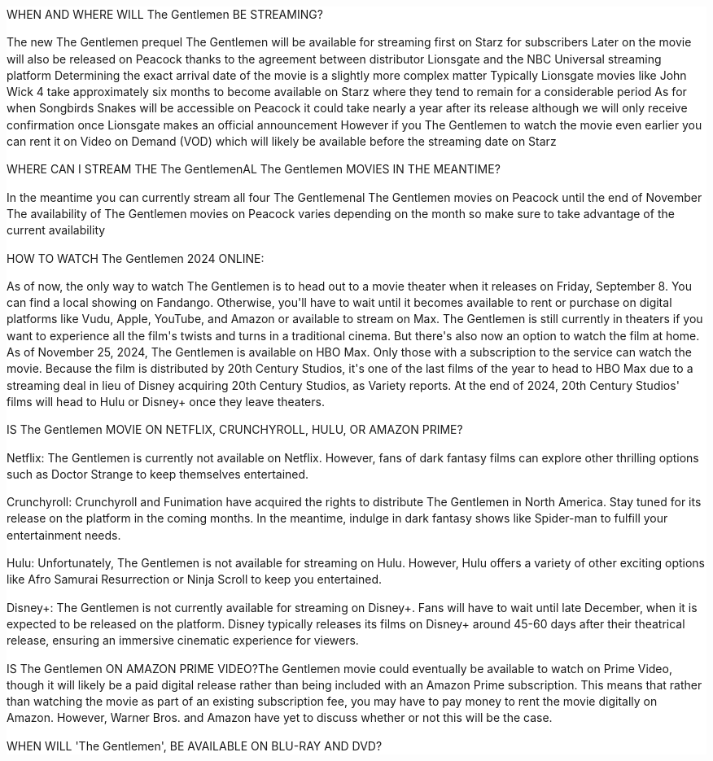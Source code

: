 WHEN AND WHERE WILL The Gentlemen BE STREAMING?

The new The Gentlemen prequel The Gentlemen will be available for streaming first on Starz for subscribers Later on the movie will also be released on Peacock thanks to the agreement between distributor Lionsgate and the NBC Universal streaming platform Determining the exact arrival date of the movie is a slightly more complex matter Typically Lionsgate movies like John Wick 4 take approximately six months to become available on Starz where they tend to remain for a considerable period As for when Songbirds Snakes will be accessible on Peacock it could take nearly a year after its release although we will only receive confirmation once Lionsgate makes an official announcement However if you The Gentlemen to watch the movie even earlier you can rent it on Video on Demand (VOD) which will likely be available before the streaming date on Starz

WHERE CAN I STREAM THE The GentlemenAL The Gentlemen MOVIES IN THE MEANTIME?

In the meantime you can currently stream all four The Gentlemenal The Gentlemen movies on Peacock until the end of November The availability of The Gentlemen movies on Peacock varies depending on the month so make sure to take advantage of the current availability

HOW TO WATCH The Gentlemen 2024 ONLINE:

As of now, the only way to watch The Gentlemen is to head out to a movie theater when it releases on Friday, September 8. You can find a local showing on Fandango. Otherwise, you'll have to wait until it becomes available to rent or purchase on digital platforms like Vudu, Apple, YouTube, and Amazon or available to stream on Max. The Gentlemen is still currently in theaters if you want to experience all the film's twists and turns in a traditional cinema. But there's also now an option to watch the film at home. As of November 25, 2024, The Gentlemen is available on HBO Max. Only those with a subscription to the service can watch the movie. Because the film is distributed by 20th Century Studios, it's one of the last films of the year to head to HBO Max due to a streaming deal in lieu of Disney acquiring 20th Century Studios, as Variety reports. At the end of 2024, 20th Century Studios' films will head to Hulu or Disney+ once they leave theaters.

IS The Gentlemen MOVIE ON NETFLIX, CRUNCHYROLL, HULU, OR AMAZON PRIME?

Netflix: The Gentlemen is currently not available on Netflix. However, fans of dark fantasy films can explore other thrilling options such as Doctor Strange to keep themselves entertained.

Crunchyroll: Crunchyroll and Funimation have acquired the rights to distribute The Gentlemen in North America. Stay tuned for its release on the platform in the coming months. In the meantime, indulge in dark fantasy shows like Spider-man to fulfill your entertainment needs.

Hulu: Unfortunately, The Gentlemen is not available for streaming on Hulu. However, Hulu offers a variety of other exciting options like Afro Samurai Resurrection or Ninja Scroll to keep you entertained.

Disney+: The Gentlemen is not currently available for streaming on Disney+. Fans will have to wait until late December, when it is expected to be released on the platform. Disney typically releases its films on Disney+ around 45-60 days after their theatrical release, ensuring an immersive cinematic experience for viewers.

IS The Gentlemen ON AMAZON PRIME VIDEO?The Gentlemen movie could eventually be available to watch on Prime Video, though it will likely be a paid digital release rather than being included with an Amazon Prime subscription. This means that rather than watching the movie as part of an existing subscription fee, you may have to pay money to rent the movie digitally on Amazon. However, Warner Bros. and Amazon have yet to discuss whether or not this will be the case.

WHEN WILL 'The Gentlemen', BE AVAILABLE ON BLU-RAY AND DVD?
